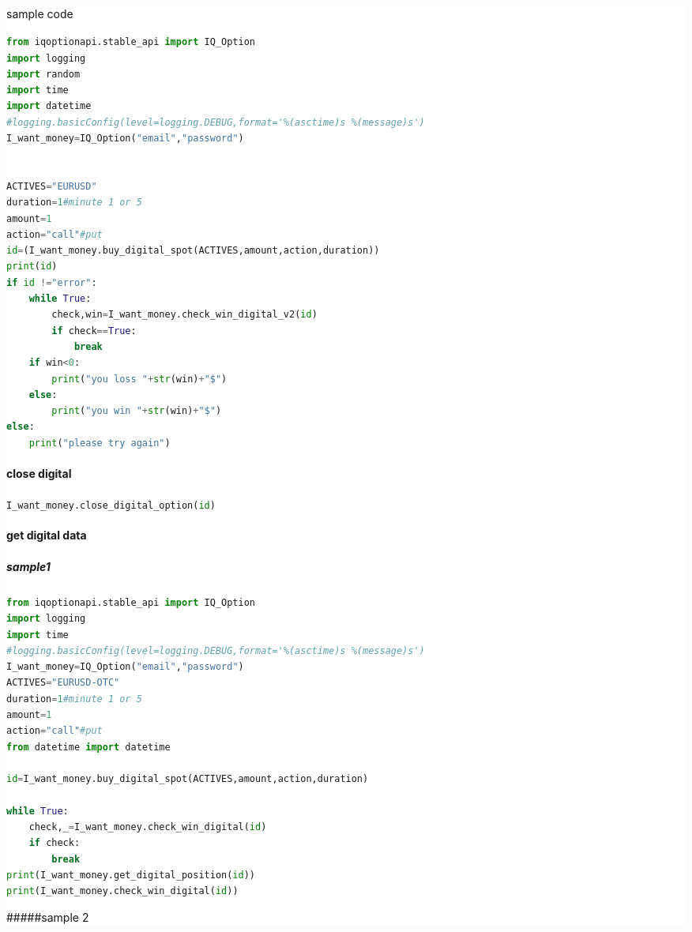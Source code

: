 sample code

```python
from iqoptionapi.stable_api import IQ_Option
import logging
import random
import time
import datetime
#logging.basicConfig(level=logging.DEBUG,format='%(asctime)s %(message)s')
I_want_money=IQ_Option("email","password")


ACTIVES="EURUSD"
duration=1#minute 1 or 5
amount=1
action="call"#put
id=(I_want_money.buy_digital_spot(ACTIVES,amount,action,duration))
print(id)
if id !="error":
    while True:
        check,win=I_want_money.check_win_digital_v2(id)
        if check==True:
            break
    if win<0:
        print("you loss "+str(win)+"$")
    else:
        print("you win "+str(win)+"$")
else:
    print("please try again")
```


#### close digital
```python
I_want_money.close_digital_option(id)
```
#### get digital data

##### sample1

```python
from iqoptionapi.stable_api import IQ_Option
import logging
import time
#logging.basicConfig(level=logging.DEBUG,format='%(asctime)s %(message)s')
I_want_money=IQ_Option("email","password")
ACTIVES="EURUSD-OTC"
duration=1#minute 1 or 5
amount=1
action="call"#put
from datetime import datetime
 
id=I_want_money.buy_digital_spot(ACTIVES,amount,action,duration) 

while True:
    check,_=I_want_money.check_win_digital(id)
    if check:
        break
print(I_want_money.get_digital_position(id))
print(I_want_money.check_win_digital(id))
```
#####sample 2
